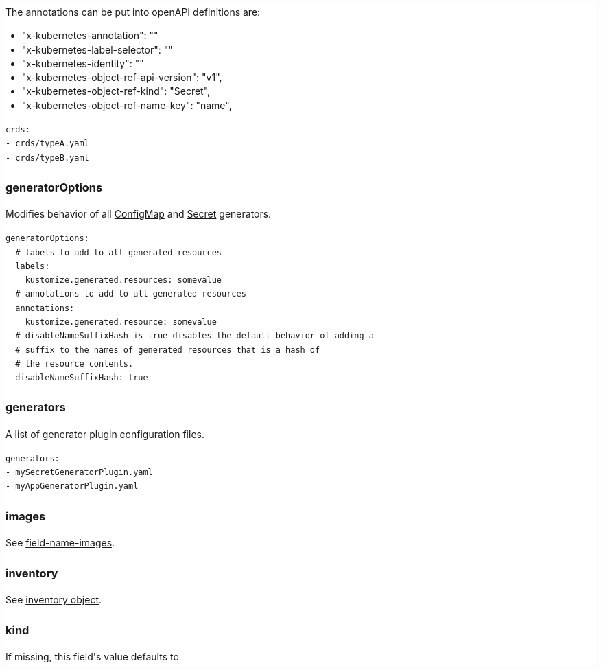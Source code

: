 The annotations can be put into openAPI definitions are:
 -  "x-kubernetes-annotation": ""
 -  "x-kubernetes-label-selector": ""
 -  "x-kubernetes-identity": ""
 -  "x-kubernetes-object-ref-api-version": "v1",
 -  "x-kubernetes-object-ref-kind": "Secret",
 -  "x-kubernetes-object-ref-name-key": "name",

```
crds:
- crds/typeA.yaml
- crds/typeB.yaml
```


### generatorOptions

Modifies behavior of all [ConfigMap](#configmapgenerator)
and [Secret](#secretgenerator) generators.

```
generatorOptions:
  # labels to add to all generated resources
  labels:
    kustomize.generated.resources: somevalue
  # annotations to add to all generated resources
  annotations:
    kustomize.generated.resource: somevalue
  # disableNameSuffixHash is true disables the default behavior of adding a
  # suffix to the names of generated resources that is a hash of
  # the resource contents.
  disableNameSuffixHash: true
```

### generators

A list of generator [plugin](plugins) configuration files.

```
generators:
- mySecretGeneratorPlugin.yaml
- myAppGeneratorPlugin.yaml
```

### images

See [field-name-images].

### inventory

See [inventory object](inventory_object.md).

### kind

If missing, this field's value defaults to


[field-name-namespace]: plugins/builtins.md#field-name-namespace
[field-name-images]: plugins/builtins.md#field-name-images
[field-names-namePrefix-nameSuffix]: plugins/builtins.md#field-names-namePrefix-nameSuffix
[field-name-patches]: plugins/builtins.md#field-name-patches
[field-name-patchesStrategicMerge]: plugins/builtins.md#field-name-patchesStrategicMerge
[field-name-patchesJson6902]: plugins/builtins.md#field-name-patchesJson6902
[field-name-replicas]: plugins/builtins.md#field-name-replicas
[field-name-secretGenerator]: plugins/builtins.md#field-name-secretGenerator
[field-name-commonLabels]: plugins/builtins.md#field-name-commonLabels
[field-name-commonAnnotations]: plugins/builtins.md#field-name-commonAnnotations
[field-name-configMapGenerator]: plugins/builtins.md#field-name-configMapGenerator
[k8s metadata]: https://kubernetes.io/docs/concepts/overview/working-with-objects/kubernetes-objects/#required-fields
[hashicorp URL]: https://github.com/hashicorp/go-getter#url-format